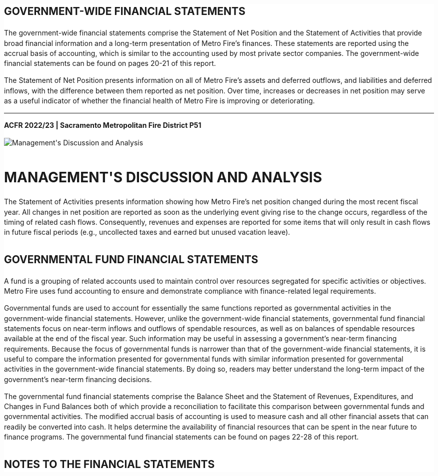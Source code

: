 ## GOVERNMENT-WIDE FINANCIAL STATEMENTS

The government-wide financial statements comprise the Statement of Net Position and the Statement of Activities that provide broad financial information and a long-term presentation of Metro Fire’s finances. These statements are reported using the accrual basis of accounting, which is similar to the accounting used by most private sector companies. The government-wide financial statements can be found on pages 20-21 of this report.

The Statement of Net Position presents information on all of Metro Fire’s assets and deferred outflows, and liabilities and deferred inflows, with the difference between them reported as net position. Over time, increases or decreases in net position may serve as a useful indicator of whether the financial health of Metro Fire is improving or deteriorating.

---

**ACFR 2022/23 | Sacramento Metropolitan Fire District P51**

![Management's Discussion and Analysis](https://via.placeholder.com/985x768.png?text=Management's+Discussion+and+Analysis)

# MANAGEMENT'S DISCUSSION AND ANALYSIS

The Statement of Activities presents information showing how Metro Fire’s net position changed during the most recent fiscal year. All changes in net position are reported as soon as the underlying event giving rise to the change occurs, regardless of the timing of related cash flows. Consequently, revenues and expenses are reported for some items that will only result in cash flows in future fiscal periods (e.g., uncollected taxes and earned but unused vacation leave).

## GOVERNMENTAL FUND FINANCIAL STATEMENTS

A fund is a grouping of related accounts used to maintain control over resources segregated for specific activities or objectives. Metro Fire uses fund accounting to ensure and demonstrate compliance with finance-related legal requirements.

Governmental funds are used to account for essentially the same functions reported as governmental activities in the government-wide financial statements. However, unlike the government-wide financial statements, governmental fund financial statements focus on near-term inflows and outflows of spendable resources, as well as on balances of spendable resources available at the end of the fiscal year. Such information may be useful in assessing a government’s near-term financing requirements. Because the focus of governmental funds is narrower than that of the government-wide financial statements, it is useful to compare the information presented for governmental funds with similar information presented for governmental activities in the government-wide financial statements. By doing so, readers may better understand the long-term impact of the government’s near-term financing decisions.

The governmental fund financial statements comprise the Balance Sheet and the Statement of Revenues, Expenditures, and Changes in Fund Balances both of which provide a reconciliation to facilitate this comparison between governmental funds and governmental activities. The modified accrual basis of accounting is used to measure cash and all other financial assets that can readily be converted into cash. It helps determine the availability of financial resources that can be spent in the near future to finance programs. The governmental fund financial statements can be found on pages 22-28 of this report.

## NOTES TO THE FINANCIAL STATEMENTS
